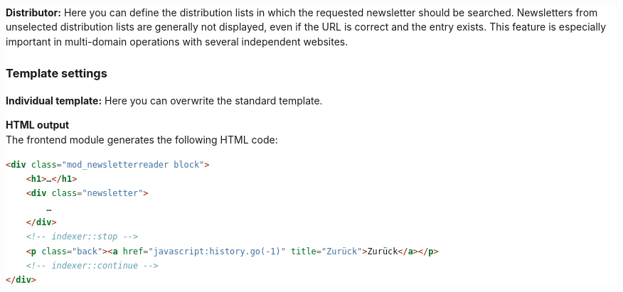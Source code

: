 **Distributor:** Here you can define the distribution lists in which the requested newsletter should be searched. Newsletters from unselected distribution lists are generally not displayed, even if the URL is correct and the entry exists. This feature is especially important in multi-domain operations with several independent websites.

### Template settings

**Individual template:** Here you can overwrite the standard template.

**HTML output**   
 The frontend module generates the following HTML code:

```html
<div class="mod_newsletterreader block">
    <h1>…</h1>
    <div class="newsletter">
        …
    </div>
    <!-- indexer::stop -->
    <p class="back"><a href="javascript:history.go(-1)" title="Zurück">Zurück</a></p>
    <!-- indexer::continue -->
</div>
```

